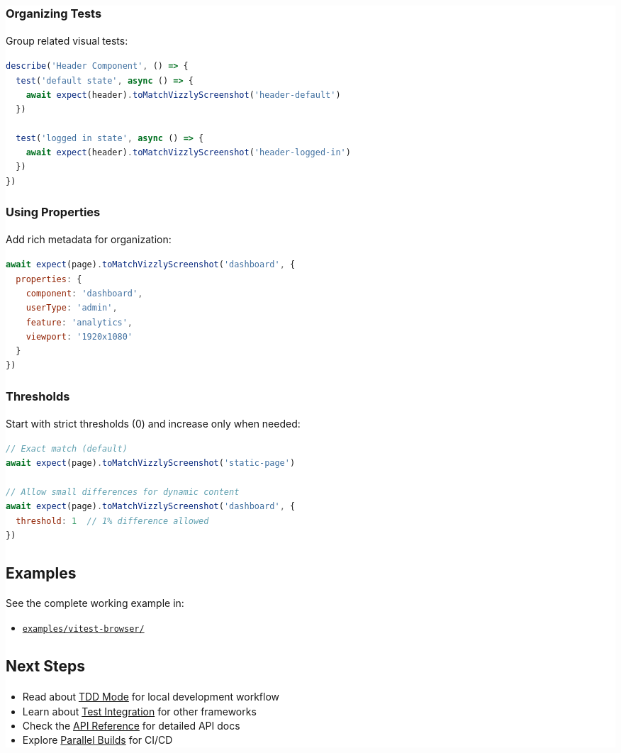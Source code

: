 ### Organizing Tests

Group related visual tests:

```javascript
describe('Header Component', () => {
  test('default state', async () => {
    await expect(header).toMatchVizzlyScreenshot('header-default')
  })

  test('logged in state', async () => {
    await expect(header).toMatchVizzlyScreenshot('header-logged-in')
  })
})
```

### Using Properties

Add rich metadata for organization:

```javascript
await expect(page).toMatchVizzlyScreenshot('dashboard', {
  properties: {
    component: 'dashboard',
    userType: 'admin',
    feature: 'analytics',
    viewport: '1920x1080'
  }
})
```

### Thresholds

Start with strict thresholds (0) and increase only when needed:

```javascript
// Exact match (default)
await expect(page).toMatchVizzlyScreenshot('static-page')

// Allow small differences for dynamic content
await expect(page).toMatchVizzlyScreenshot('dashboard', {
  threshold: 1  // 1% difference allowed
})
```

## Examples

See the complete working example in:
- [`examples/vitest-browser/`](../examples/vitest-browser/)

## Next Steps

- Read about [TDD Mode](./tdd-mode.md) for local development workflow
- Learn about [Test Integration](./test-integration.md) for other frameworks
- Check the [API Reference](./api-reference.md) for detailed API docs
- Explore [Parallel Builds](./test-integration.md#parallel-builds-in-ci) for CI/CD
